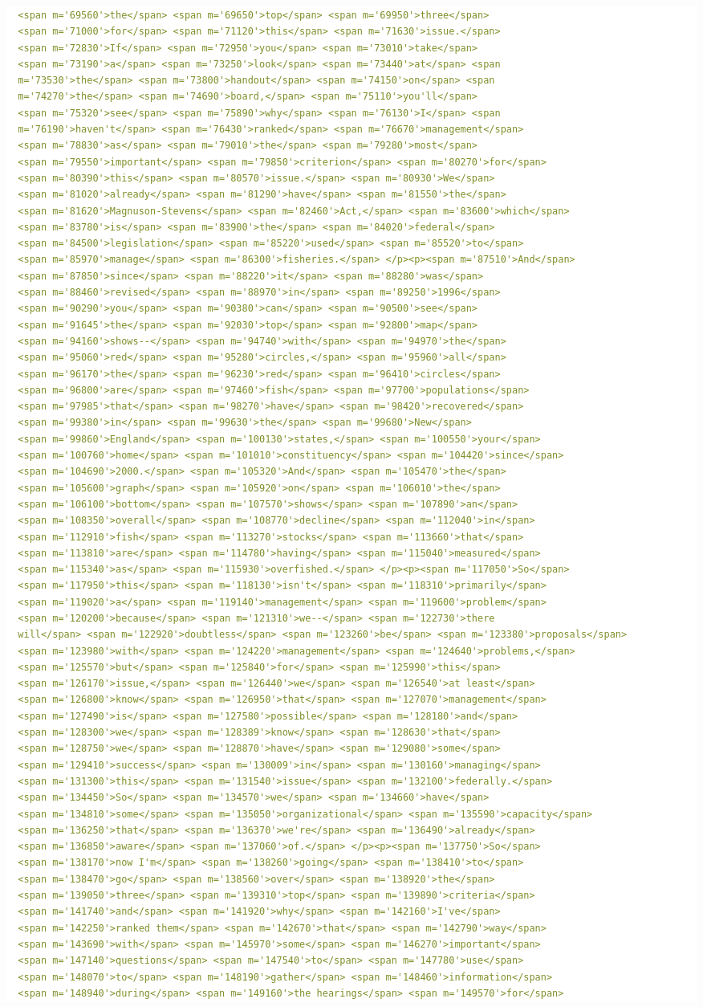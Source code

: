```yaml
  <span m='69560'>the</span> <span m='69650'>top</span> <span m='69950'>three</span>
  <span m='71000'>for</span> <span m='71120'>this</span> <span m='71630'>issue.</span>
  <span m='72830'>If</span> <span m='72950'>you</span> <span m='73010'>take</span>
  <span m='73190'>a</span> <span m='73250'>look</span> <span m='73440'>at</span> <span
  m='73530'>the</span> <span m='73800'>handout</span> <span m='74150'>on</span> <span
  m='74270'>the</span> <span m='74690'>board,</span> <span m='75110'>you'll</span>
  <span m='75320'>see</span> <span m='75890'>why</span> <span m='76130'>I</span> <span
  m='76190'>haven't</span> <span m='76430'>ranked</span> <span m='76670'>management</span>
  <span m='78830'>as</span> <span m='79010'>the</span> <span m='79280'>most</span>
  <span m='79550'>important</span> <span m='79850'>criterion</span> <span m='80270'>for</span>
  <span m='80390'>this</span> <span m='80570'>issue.</span> <span m='80930'>We</span>
  <span m='81020'>already</span> <span m='81290'>have</span> <span m='81550'>the</span>
  <span m='81620'>Magnuson-Stevens</span> <span m='82460'>Act,</span> <span m='83600'>which</span>
  <span m='83780'>is</span> <span m='83900'>the</span> <span m='84020'>federal</span>
  <span m='84500'>legislation</span> <span m='85220'>used</span> <span m='85520'>to</span>
  <span m='85970'>manage</span> <span m='86300'>fisheries.</span> </p><p><span m='87510'>And</span>
  <span m='87850'>since</span> <span m='88220'>it</span> <span m='88280'>was</span>
  <span m='88460'>revised</span> <span m='88970'>in</span> <span m='89250'>1996</span>
  <span m='90290'>you</span> <span m='90380'>can</span> <span m='90500'>see</span>
  <span m='91645'>the</span> <span m='92030'>top</span> <span m='92800'>map</span>
  <span m='94160'>shows--</span> <span m='94740'>with</span> <span m='94970'>the</span>
  <span m='95060'>red</span> <span m='95280'>circles,</span> <span m='95960'>all</span>
  <span m='96170'>the</span> <span m='96230'>red</span> <span m='96410'>circles</span>
  <span m='96800'>are</span> <span m='97460'>fish</span> <span m='97700'>populations</span>
  <span m='97985'>that</span> <span m='98270'>have</span> <span m='98420'>recovered</span>
  <span m='99380'>in</span> <span m='99630'>the</span> <span m='99680'>New</span>
  <span m='99860'>England</span> <span m='100130'>states,</span> <span m='100550'>your</span>
  <span m='100760'>home</span> <span m='101010'>constituency</span> <span m='104420'>since</span>
  <span m='104690'>2000.</span> <span m='105320'>And</span> <span m='105470'>the</span>
  <span m='105600'>graph</span> <span m='105920'>on</span> <span m='106010'>the</span>
  <span m='106100'>bottom</span> <span m='107570'>shows</span> <span m='107890'>an</span>
  <span m='108350'>overall</span> <span m='108770'>decline</span> <span m='112040'>in</span>
  <span m='112910'>fish</span> <span m='113270'>stocks</span> <span m='113660'>that</span>
  <span m='113810'>are</span> <span m='114780'>having</span> <span m='115040'>measured</span>
  <span m='115340'>as</span> <span m='115930'>overfished.</span> </p><p><span m='117050'>So</span>
  <span m='117950'>this</span> <span m='118130'>isn't</span> <span m='118310'>primarily</span>
  <span m='119020'>a</span> <span m='119140'>management</span> <span m='119600'>problem</span>
  <span m='120200'>because</span> <span m='121310'>we--</span> <span m='122730'>there
  will</span> <span m='122920'>doubtless</span> <span m='123260'>be</span> <span m='123380'>proposals</span>
  <span m='123980'>with</span> <span m='124220'>management</span> <span m='124640'>problems,</span>
  <span m='125570'>but</span> <span m='125840'>for</span> <span m='125990'>this</span>
  <span m='126170'>issue,</span> <span m='126440'>we</span> <span m='126540'>at least</span>
  <span m='126800'>know</span> <span m='126950'>that</span> <span m='127070'>management</span>
  <span m='127490'>is</span> <span m='127580'>possible</span> <span m='128180'>and</span>
  <span m='128300'>we</span> <span m='128389'>know</span> <span m='128630'>that</span>
  <span m='128750'>we</span> <span m='128870'>have</span> <span m='129080'>some</span>
  <span m='129410'>success</span> <span m='130009'>in</span> <span m='130160'>managing</span>
  <span m='131300'>this</span> <span m='131540'>issue</span> <span m='132100'>federally.</span>
  <span m='134450'>So</span> <span m='134570'>we</span> <span m='134660'>have</span>
  <span m='134810'>some</span> <span m='135050'>organizational</span> <span m='135590'>capacity</span>
  <span m='136250'>that</span> <span m='136370'>we're</span> <span m='136490'>already</span>
  <span m='136850'>aware</span> <span m='137060'>of.</span> </p><p><span m='137750'>So</span>
  <span m='138170'>now I'm</span> <span m='138260'>going</span> <span m='138410'>to</span>
  <span m='138470'>go</span> <span m='138560'>over</span> <span m='138920'>the</span>
  <span m='139050'>three</span> <span m='139310'>top</span> <span m='139890'>criteria</span>
  <span m='141740'>and</span> <span m='141920'>why</span> <span m='142160'>I've</span>
  <span m='142250'>ranked them</span> <span m='142670'>that</span> <span m='142790'>way</span>
  <span m='143690'>with</span> <span m='145970'>some</span> <span m='146270'>important</span>
  <span m='147140'>questions</span> <span m='147540'>to</span> <span m='147780'>use</span>
  <span m='148070'>to</span> <span m='148190'>gather</span> <span m='148460'>information</span>
  <span m='148940'>during</span> <span m='149160'>the hearings</span> <span m='149570'>for</span>
```